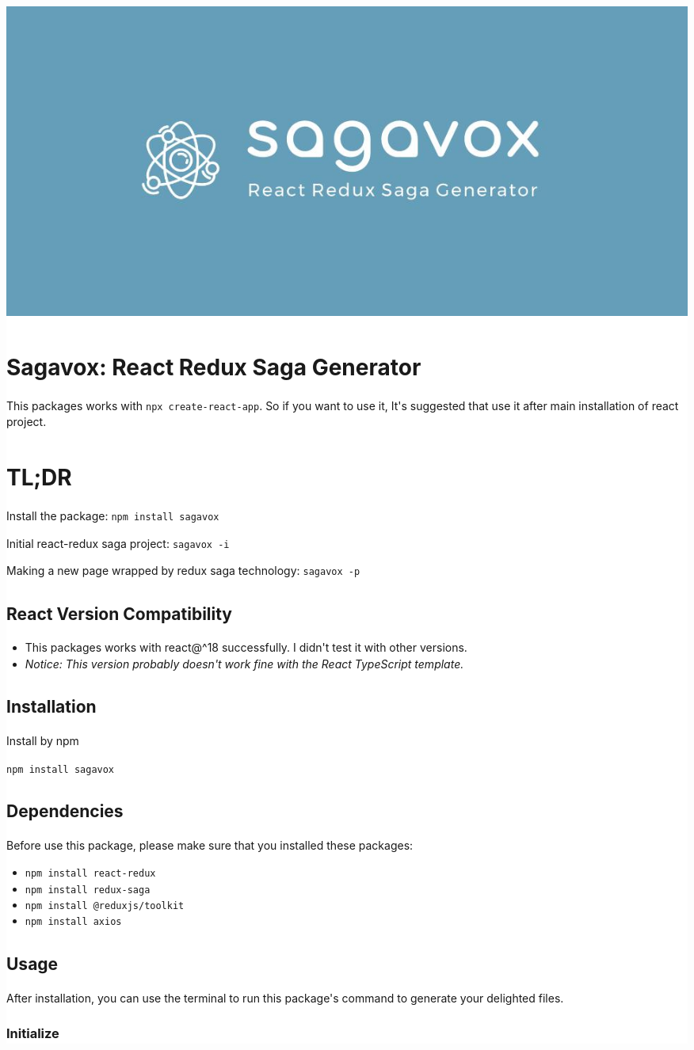 <img src="sagavox.jpg" alt="React Redux Saga Generator" width="100%">

# Sagavox: React Redux Saga Generator

This packages works with `npx create-react-app`. So if you want to use it, It's suggested that use it after main
installation of react project.

# TL;DR

Install the package: ```npm install sagavox```

Initial react-redux saga project: ```sagavox -i```

Making a new page wrapped by redux saga technology: ```sagavox -p```

## React Version Compatibility

- This packages works with react@^18 successfully. I didn't test it with other versions.
- *Notice: This version probably doesn't work fine with the React TypeScript template.*

## Installation

Install by npm

```npm install sagavox```

## Dependencies

Before use this package, please make sure that you installed these packages:

* `npm install react-redux`
* `npm install redux-saga`
* `npm install @reduxjs/toolkit`
* `npm install axios`

## Usage

After installation, you can use the terminal to run this package's command to generate your delighted files.

### Initialize

```